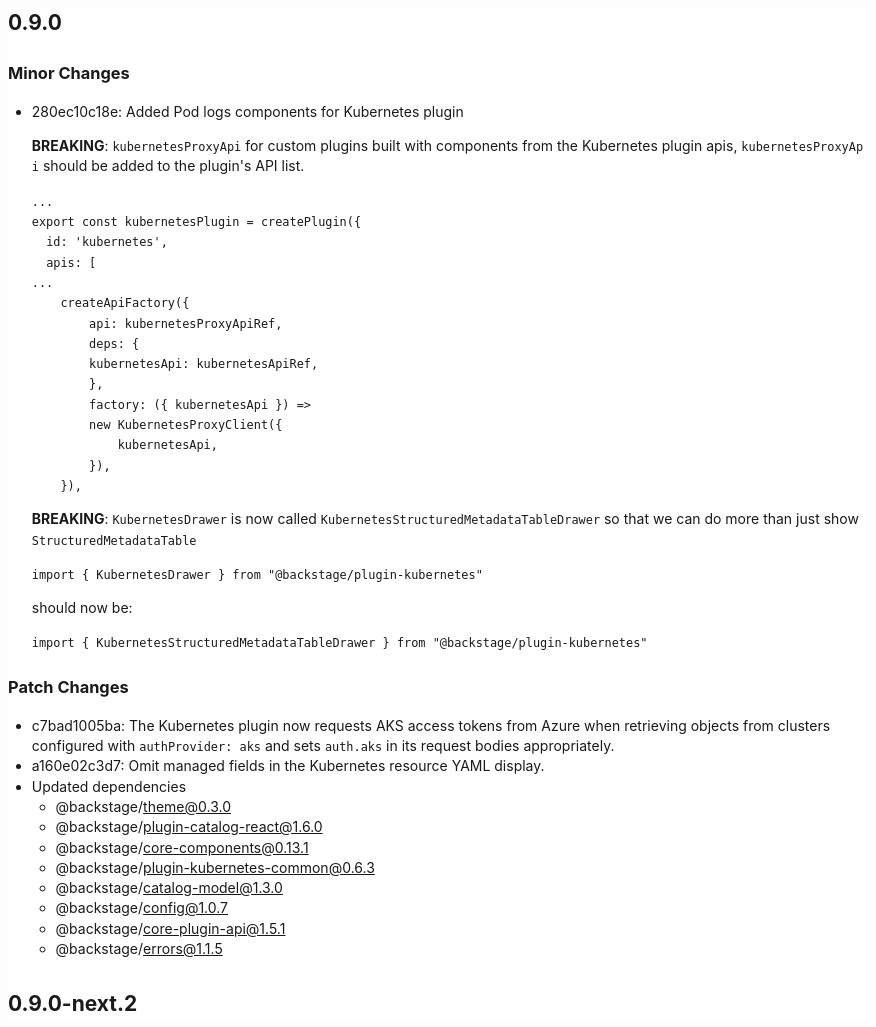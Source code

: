 ## 0.9.0

### Minor Changes

- 280ec10c18e: Added Pod logs components for Kubernetes plugin

  **BREAKING**: `kubernetesProxyApi` for custom plugins built with components from the Kubernetes plugin apis, `kubernetesProxyApi` should be added to the plugin's API list.

  ```
  ...
  export const kubernetesPlugin = createPlugin({
    id: 'kubernetes',
    apis: [
  ...
      createApiFactory({
          api: kubernetesProxyApiRef,
          deps: {
          kubernetesApi: kubernetesApiRef,
          },
          factory: ({ kubernetesApi }) =>
          new KubernetesProxyClient({
              kubernetesApi,
          }),
      }),
  ```

  **BREAKING**: `KubernetesDrawer` is now called `KubernetesStructuredMetadataTableDrawer` so that we can do more than just show `StructuredMetadataTable`

  `import { KubernetesDrawer } from "@backstage/plugin-kubernetes"`

  should now be:

  `import { KubernetesStructuredMetadataTableDrawer } from "@backstage/plugin-kubernetes"`

### Patch Changes

- c7bad1005ba: The Kubernetes plugin now requests AKS access tokens from Azure when retrieving
  objects from clusters configured with `authProvider: aks` and sets `auth.aks` in
  its request bodies appropriately.
- a160e02c3d7: Omit managed fields in the Kubernetes resource YAML display.
- Updated dependencies
  - @backstage/theme@0.3.0
  - @backstage/plugin-catalog-react@1.6.0
  - @backstage/core-components@0.13.1
  - @backstage/plugin-kubernetes-common@0.6.3
  - @backstage/catalog-model@1.3.0
  - @backstage/config@1.0.7
  - @backstage/core-plugin-api@1.5.1
  - @backstage/errors@1.1.5

## 0.9.0-next.2
